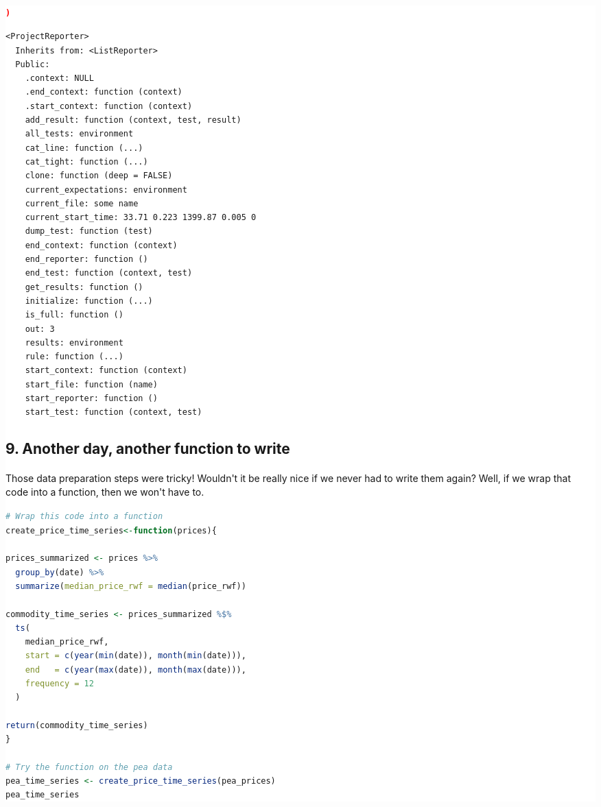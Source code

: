 ```R
)
```




    <ProjectReporter>
      Inherits from: <ListReporter>
      Public:
        .context: NULL
        .end_context: function (context) 
        .start_context: function (context) 
        add_result: function (context, test, result) 
        all_tests: environment
        cat_line: function (...) 
        cat_tight: function (...) 
        clone: function (deep = FALSE) 
        current_expectations: environment
        current_file: some name
        current_start_time: 33.71 0.223 1399.87 0.005 0
        dump_test: function (test) 
        end_context: function (context) 
        end_reporter: function () 
        end_test: function (context, test) 
        get_results: function () 
        initialize: function (...) 
        is_full: function () 
        out: 3
        results: environment
        rule: function (...) 
        start_context: function (context) 
        start_file: function (name) 
        start_reporter: function () 
        start_test: function (context, test) 


## 9. Another day, another function to write
<p>Those data preparation steps were tricky! Wouldn't it be really nice if we never had to write them again? Well, if we wrap that code into a function, then we won't have to.</p>


```R
# Wrap this code into a function
create_price_time_series<-function(prices){ 

prices_summarized <- prices %>%
  group_by(date) %>% 
  summarize(median_price_rwf = median(price_rwf))

commodity_time_series <- prices_summarized %$% 
  ts(
    median_price_rwf, 
    start = c(year(min(date)), month(min(date))), 
    end   = c(year(max(date)), month(max(date))), 
    frequency = 12
  )

return(commodity_time_series)   
}

# Try the function on the pea data
pea_time_series <- create_price_time_series(pea_prices)
pea_time_series
```
